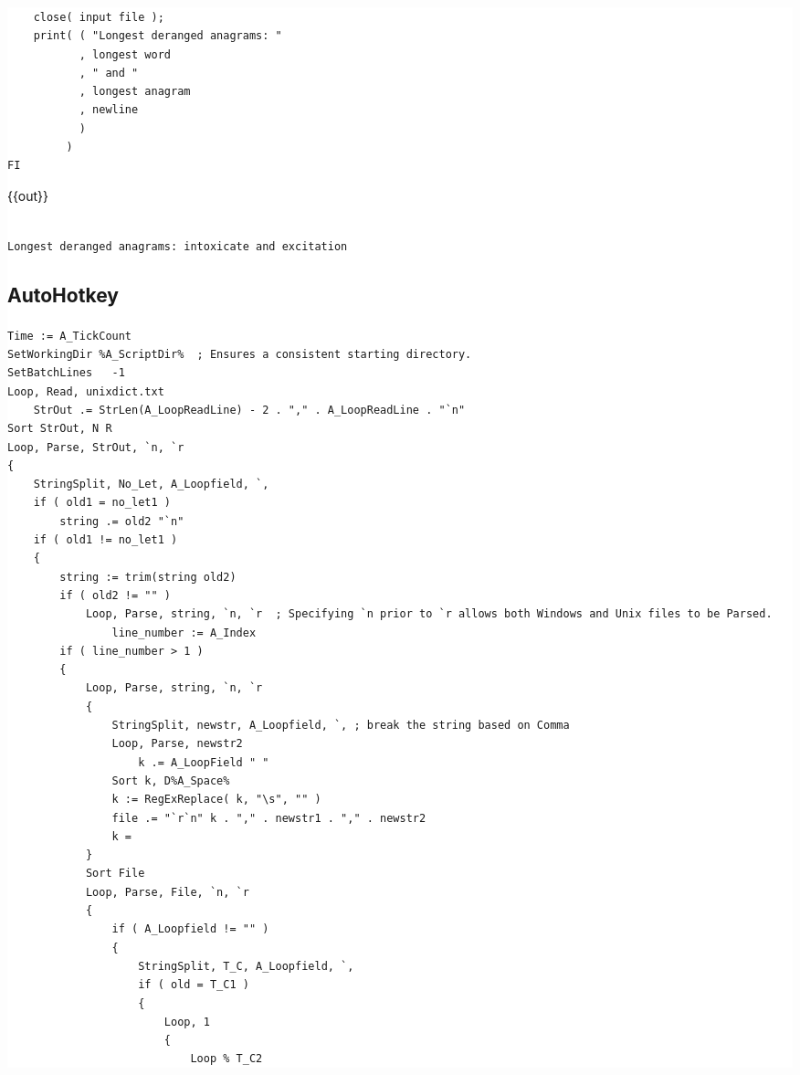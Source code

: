 ```algol68
    close( input file );
    print( ( "Longest deranged anagrams: "
           , longest word
           , " and "
           , longest anagram
           , newline
           )
         )
FI
```

{{out}}

```txt

Longest deranged anagrams: intoxicate and excitation

```



## AutoHotkey


```Autohotkey
Time := A_TickCount
SetWorkingDir %A_ScriptDir%  ; Ensures a consistent starting directory.
SetBatchLines   -1
Loop, Read, unixdict.txt
	StrOut .= StrLen(A_LoopReadLine) - 2 . "," . A_LoopReadLine . "`n"
Sort StrOut, N R
Loop, Parse, StrOut, `n, `r
{
	StringSplit, No_Let, A_Loopfield, `,
	if ( old1 = no_let1 )
		string .= old2 "`n"
	if ( old1 != no_let1 )
	{
		string := trim(string old2)
		if ( old2 != "" )
			Loop, Parse, string, `n, `r  ; Specifying `n prior to `r allows both Windows and Unix files to be Parsed.
				line_number := A_Index
		if ( line_number > 1 )
		{
			Loop, Parse, string, `n, `r
			{
				StringSplit, newstr, A_Loopfield, `, ; break the string based on Comma
				Loop, Parse, newstr2
					k .= A_LoopField " "
				Sort k, D%A_Space%
				k := RegExReplace( k, "\s", "" )
				file .= "`r`n" k . "," . newstr1 . "," . newstr2
				k =
			}
			Sort File
			Loop, Parse, File, `n, `r
			{
				if ( A_Loopfield != "" )
				{
					StringSplit, T_C, A_Loopfield, `,
					if ( old = T_C1 )
					{
						Loop, 1
						{
							Loop % T_C2
```